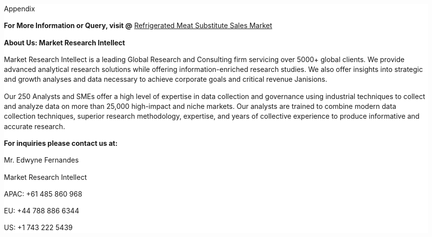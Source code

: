 Appendix</span></em></p><p><span class="font-[700]"><strong>For More Information or Query, visit&nbsp;@</strong>&nbsp;</span><span class="font-[700]"><a href="https://www.marketresearchintellect.com/product/global-refrigerated-meat-substitute-sales-market/?utm_source=Linkedin&utm_medium=846" target="_blank" data-tracking-control-name="article-ssr-frontend-pulse_little-text-block" data-tracking-will-navigate="" data-test-link="">Refrigerated Meat Substitute Sales Market</a></span></p><p><strong><span class="font-[700]">About Us: Market Research Intellect</span></strong></p><p><span class="">Market Research Intellect is a leading Global Research and Consulting firm servicing over 5000+ global clients. We provide advanced analytical research solutions while offering information-enriched research studies.&nbsp;</span>We also offer insights into strategic and growth analyses and data necessary to achieve corporate goals and critical revenue Janisions.</p><p><span class="">Our 250 Analysts and SMEs offer a high level of expertise in data collection and governance using industrial techniques to collect and analyze data on more than 25,000 high-impact and niche markets. Our analysts are trained to combine modern data collection techniques, superior research methodology, expertise, and years of collective experience to produce informative and accurate research.</span></p><p><strong>For inquiries please contact us at:</strong></p><p>Mr. Edwyne Fernandes</p><p>Market Research Intellect</p><p>APAC: +61 485 860 968</p><p>EU: +44 788 886 6344</p><p>US: +1 743 222 5439</p>
